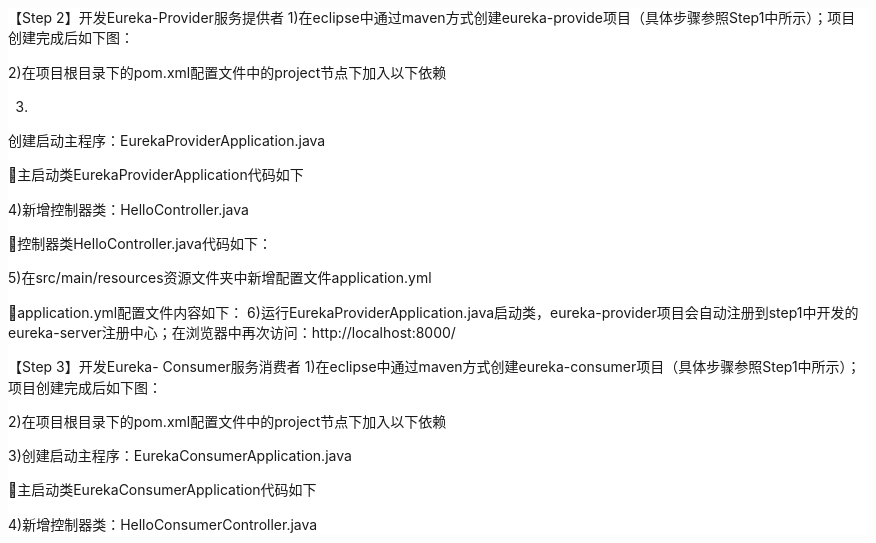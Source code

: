 
【Step 2】开发Eureka-Provider服务提供者
1)在eclipse中通过maven方式创建eureka-provide项目（具体步骤参照Step1中所示）；项目创建完成后如下图：

2)在项目根目录下的pom.xml配置文件中的project节点下加入以下依赖
















3)
创建启动主程序：EurekaProviderApplication.java

主启动类EurekaProviderApplication代码如下








4)新增控制器类：HelloController.java

控制器类HelloController.java代码如下：

5)在src/main/resources资源文件夹中新增配置文件application.yml


application.yml配置文件内容如下：
6)运行EurekaProviderApplication.java启动类，eureka-provider项目会自动注册到step1中开发的eureka-server注册中心；在浏览器中再次访问：http://localhost:8000/







【Step 3】开发Eureka- Consumer服务消费者
1)在eclipse中通过maven方式创建eureka-consumer项目（具体步骤参照Step1中所示）；项目创建完成后如下图：





2)在项目根目录下的pom.xml配置文件中的project节点下加入以下依赖















3)创建启动主程序：EurekaConsumerApplication.java

主启动类EurekaConsumerApplication代码如下

4)新增控制器类：HelloConsumerController.java
